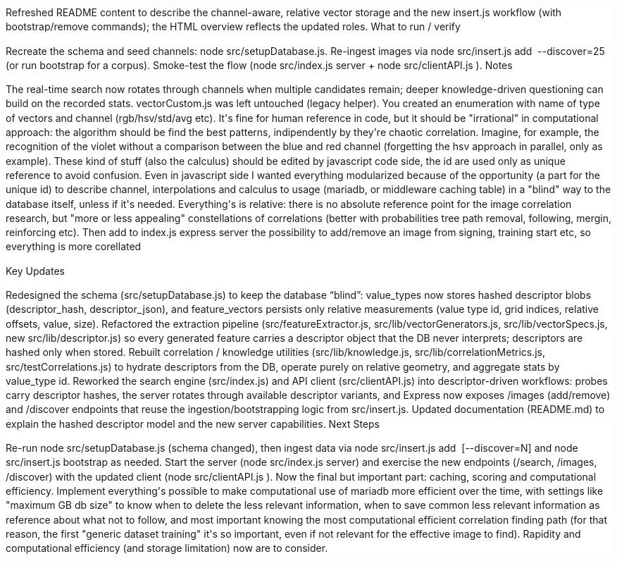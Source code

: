 Refreshed README content to describe the channel-aware, relative vector storage and the new insert.js workflow (with bootstrap/remove commands); the HTML overview reflects the updated roles.
What to run / verify

Recreate the schema and seed channels: node src/setupDatabase.js.
Re-ingest images via node src/insert.js add <image> --discover=25 (or run bootstrap for a corpus).
Smoke-test the flow (node src/index.js server + node src/clientAPI.js <image>).
Notes

The real-time search now rotates through channels when multiple candidates remain; deeper knowledge-driven questioning can build on the recorded stats.
vectorCustom.js was left untouched (legacy helper).
You created an enumeration with name of type of vectors and channel (rgb/hsv/std/avg etc). It's fine for human reference in code, but it should be "irrational" in computational approach: the algorithm should be find the best patterns, indipendently by they're chaotic correlation. Imagine, for example, the recognition of the violet without a comparison between the blue and red channel (forgetting the hsv approach in parallel, only as example). These kind of stuff (also the calculus) should be edited by javascript code side, the id are used only as unique reference to avoid confusion. Even in javascript side I wanted everything modularized because of the opportunity (a part for the unique id) to describe channel, interpolations and calculus to usage (mariadb, or middleware caching table) in a "blind" way to the database itself, unless if it's needed. Everything's is relative: there is no absolute reference point for the image correlation research, but "more or less appealing" constellations of correlations (better with probabilities tree path removal, following, mergin, reinforcing etc). Then add to index.js express server the possibility to add/remove an image from signing, training start etc, so everything is more corellated


Key Updates

Redesigned the schema (src/setupDatabase.js) to keep the database “blind”: value_types now stores hashed descriptor blobs (descriptor_hash, descriptor_json), and feature_vectors persists only relative measurements (value type id, grid indices, relative offsets, value, size).
Refactored the extraction pipeline (src/featureExtractor.js, src/lib/vectorGenerators.js, src/lib/vectorSpecs.js, new src/lib/descriptor.js) so every generated feature carries a descriptor object that the DB never interprets; descriptors are hashed only when stored.
Rebuilt correlation / knowledge utilities (src/lib/knowledge.js, src/lib/correlationMetrics.js, src/testCorrelations.js) to hydrate descriptors from the DB, operate purely on relative geometry, and aggregate stats by value_type id.
Reworked the search engine (src/index.js) and API client (src/clientAPI.js) into descriptor-driven workflows: probes carry descriptor hashes, the server rotates through available descriptor variants, and Express now exposes /images (add/remove) and /discover endpoints that reuse the ingestion/bootstrapping logic from src/insert.js.
Updated documentation (README.md) to explain the hashed descriptor model and the new server capabilities.
Next Steps

Re-run node src/setupDatabase.js (schema changed), then ingest data via node src/insert.js add <image> [--discover=N] and node src/insert.js bootstrap <iterations> as needed.
Start the server (node src/index.js server) and exercise the new endpoints (/search, /images, /discover) with the updated client (node src/clientAPI.js <image>).
Now the final but important part: caching, scoring and computational efficiency. Implement everything's possible to make computational use of mariadb more efficient over the time, with settings like "maximum GB db size" to know when to delete the less relevant information, when to save common less relevant information as reference about what not to follow, and most important knowing the most computational efficient correlation finding path (for that reason, the first "generic dataset training" it's so important, even if not relevant for the effective image to find). Rapidity and computational efficiency (and storage limitation) now are to consider.
